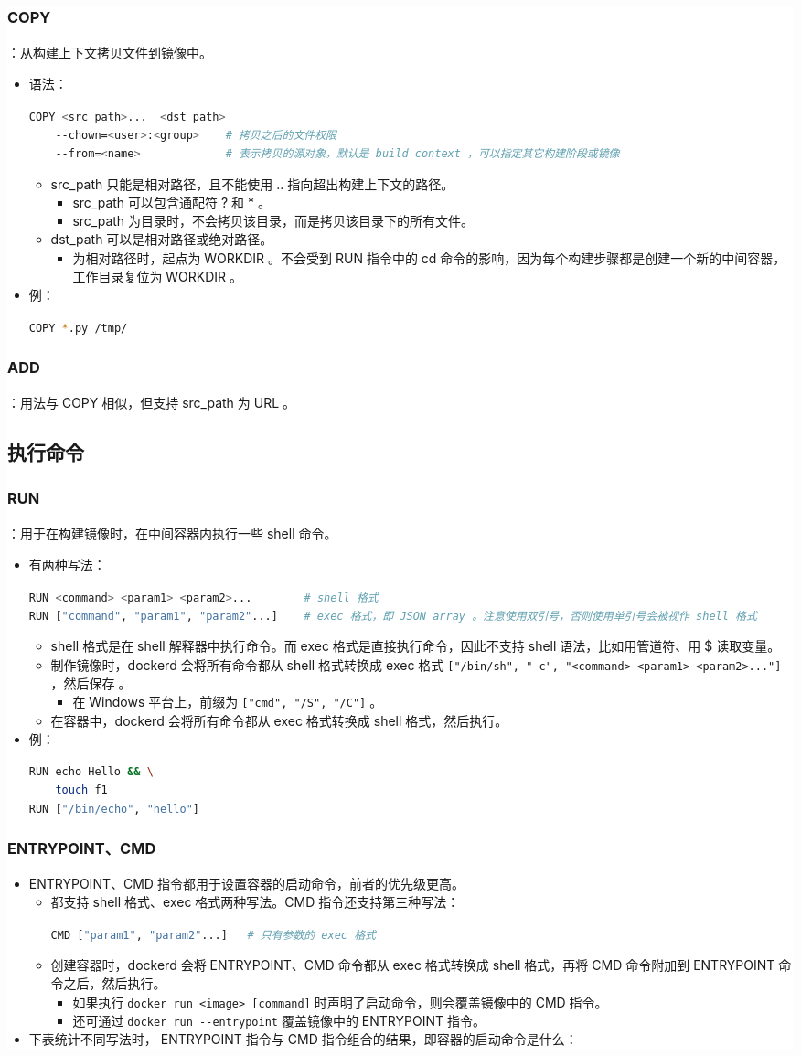 ### COPY

：从构建上下文拷贝文件到镜像中。
- 语法：
  ```sh
  COPY <src_path>...  <dst_path>
      --chown=<user>:<group>    # 拷贝之后的文件权限
      --from=<name>             # 表示拷贝的源对象，默认是 build context ，可以指定其它构建阶段或镜像
  ```
  - src_path 只能是相对路径，且不能使用 .. 指向超出构建上下文的路径。
    - src_path 可以包含通配符 ? 和 * 。
    - src_path 为目录时，不会拷贝该目录，而是拷贝该目录下的所有文件。
  - dst_path 可以是相对路径或绝对路径。
    - 为相对路径时，起点为 WORKDIR 。不会受到 RUN 指令中的 cd 命令的影响，因为每个构建步骤都是创建一个新的中间容器，工作目录复位为 WORKDIR 。
- 例：
  ```sh
  COPY *.py /tmp/
  ```

### ADD

：用法与 COPY 相似，但支持 src_path 为 URL 。

## 执行命令

### RUN

：用于在构建镜像时，在中间容器内执行一些 shell 命令。
- 有两种写法：
  ```sh
  RUN <command> <param1> <param2>...        # shell 格式
  RUN ["command", "param1", "param2"...]    # exec 格式，即 JSON array 。注意使用双引号，否则使用单引号会被视作 shell 格式
  ```
  - shell 格式是在 shell 解释器中执行命令。而 exec 格式是直接执行命令，因此不支持 shell 语法，比如用管道符、用 $ 读取变量。
  - 制作镜像时，dockerd 会将所有命令都从 shell 格式转换成 exec 格式 `["/bin/sh", "-c", "<command> <param1> <param2>..."]` ，然后保存 。
    - 在 Windows 平台上，前缀为 `["cmd", "/S", "/C"]` 。
  - 在容器中，dockerd 会将所有命令都从 exec 格式转换成 shell 格式，然后执行。
- 例：
  ```sh
  RUN echo Hello && \
      touch f1
  RUN ["/bin/echo", "hello"]
  ```

### ENTRYPOINT、CMD

- ENTRYPOINT、CMD 指令都用于设置容器的启动命令，前者的优先级更高。
  - 都支持 shell 格式、exec 格式两种写法。CMD 指令还支持第三种写法：
    ```sh
    CMD ["param1", "param2"...]   # 只有参数的 exec 格式
    ```
  - 创建容器时，dockerd 会将 ENTRYPOINT、CMD 命令都从 exec 格式转换成 shell 格式，再将 CMD 命令附加到 ENTRYPOINT 命令之后，然后执行。
    - 如果执行 `docker run <image> [command]` 时声明了启动命令，则会覆盖镜像中的 CMD 指令。
    - 还可通过 `docker run --entrypoint` 覆盖镜像中的 ENTRYPOINT 指令。
- 下表统计不同写法时， ENTRYPOINT 指令与 CMD 指令组合的结果，即容器的启动命令是什么：
